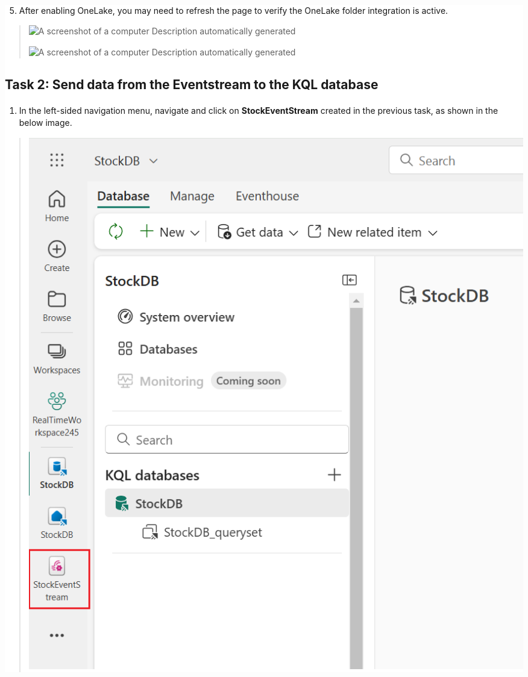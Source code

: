 5.  After enabling OneLake, you may need to refresh the page to verify
    the OneLake folder integration is active.

> ![A screenshot of a computer Description automatically
> generated](./media/image47.png)
> 
> ![A screenshot of a computer Description automatically
> generated](./media/image48.png)

## Task 2: Send data from the Eventstream to the KQL database

1.  In the left-sided navigation menu, navigate and click on
    **StockEventStream** created in the previous task, as shown in the
    below image.

> ![](./media/image49.png)
